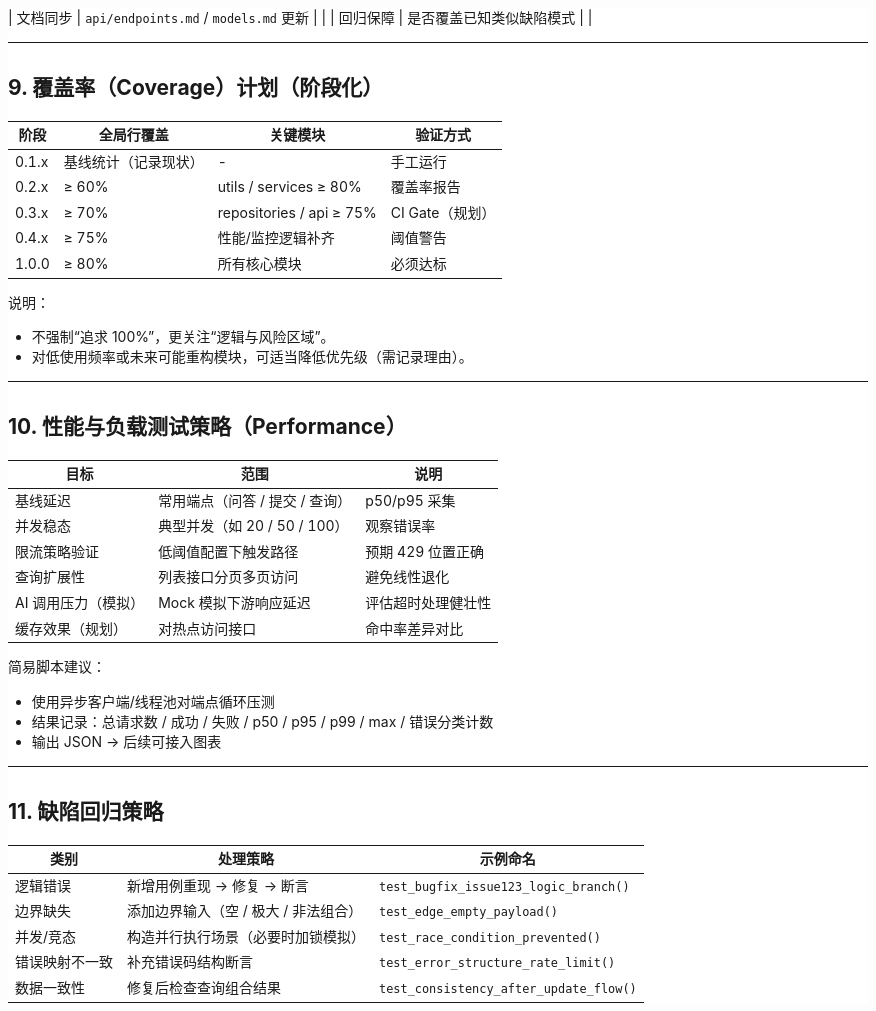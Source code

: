 | 文档同步 | `api/endpoints.md` / `models.md` 更新 |  |
| 回归保障 | 是否覆盖已知类似缺陷模式 |  |

---

## 9. 覆盖率（Coverage）计划（阶段化）

| 阶段 | 全局行覆盖 | 关键模块 | 验证方式 |
|------|------------|----------|----------|
| 0.1.x | 基线统计（记录现状） | - | 手工运行 |
| 0.2.x | ≥ 60% | utils / services ≥ 80% | 覆盖率报告 |
| 0.3.x | ≥ 70% | repositories / api ≥ 75% | CI Gate（规划） |
| 0.4.x | ≥ 75% | 性能/监控逻辑补齐 | 阈值警告 |
| 1.0.0 | ≥ 80% | 所有核心模块 | 必须达标 |

说明：
- 不强制“追求 100%”，更关注“逻辑与风险区域”。
- 对低使用频率或未来可能重构模块，可适当降低优先级（需记录理由）。

---

## 10. 性能与负载测试策略（Performance）

| 目标 | 范围 | 说明 |
|------|------|------|
| 基线延迟 | 常用端点（问答 / 提交 / 查询） | p50/p95 采集 |
| 并发稳态 | 典型并发（如 20 / 50 / 100） | 观察错误率 |
| 限流策略验证 | 低阈值配置下触发路径 | 预期 429 位置正确 |
| 查询扩展性 | 列表接口分页多页访问 | 避免线性退化 |
| AI 调用压力（模拟） | Mock 模拟下游响应延迟 | 评估超时处理健壮性 |
| 缓存效果（规划） | 对热点访问接口 | 命中率差异对比 |

简易脚本建议：
- 使用异步客户端/线程池对端点循环压测
- 结果记录：总请求数 / 成功 / 失败 / p50 / p95 / p99 / max / 错误分类计数
- 输出 JSON → 后续可接入图表

---

## 11. 缺陷回归策略

| 类别 | 处理策略 | 示例命名 |
|------|----------|----------|
| 逻辑错误 | 新增用例重现 → 修复 → 断言 | `test_bugfix_issue123_logic_branch()` |
| 边界缺失 | 添加边界输入（空 / 极大 / 非法组合） | `test_edge_empty_payload()` |
| 并发/竞态 | 构造并行执行场景（必要时加锁模拟） | `test_race_condition_prevented()` |
| 错误映射不一致 | 补充错误码结构断言 | `test_error_structure_rate_limit()` |
| 数据一致性 | 修复后检查查询组合结果 | `test_consistency_after_update_flow()` |
